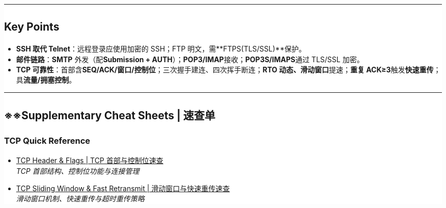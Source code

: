 
---
## Key Points
- **SSH 取代 Telnet**：远程登录应使用加密的 SSH；FTP 明文，需**FTPS(TLS/SSL)**保护。
- **邮件链路**：**SMTP** 外发（配**Submission + AUTH**）；**POP3/IMAP**接收；**POP3S/IMAPS**通过 TLS/SSL 加密。
- **TCP 可靠性**：首部含**SEQ/ACK/窗口/控制位**；三次握手建连、四次挥手断连；**RTO 动态、滑动窗口**提速；**重复 ACK≥3**触发**快速重传**；具**流量/拥塞控制**。

---

## ※※Supplementary Cheat Sheets | 速查单

### TCP Quick Reference
- [TCP Header & Flags | TCP 首部与控制位速查](./figs/lecture12_tcp_header_flags.md)  
  *TCP 首部结构、控制位功能与连接管理*

- [TCP Sliding Window & Fast Retransmit | 滑动窗口与快速重传速查](./figs/lecture12_tcp_sliding_window_fast_retx.md)  
  *滑动窗口机制、快速重传与超时重传策略*
